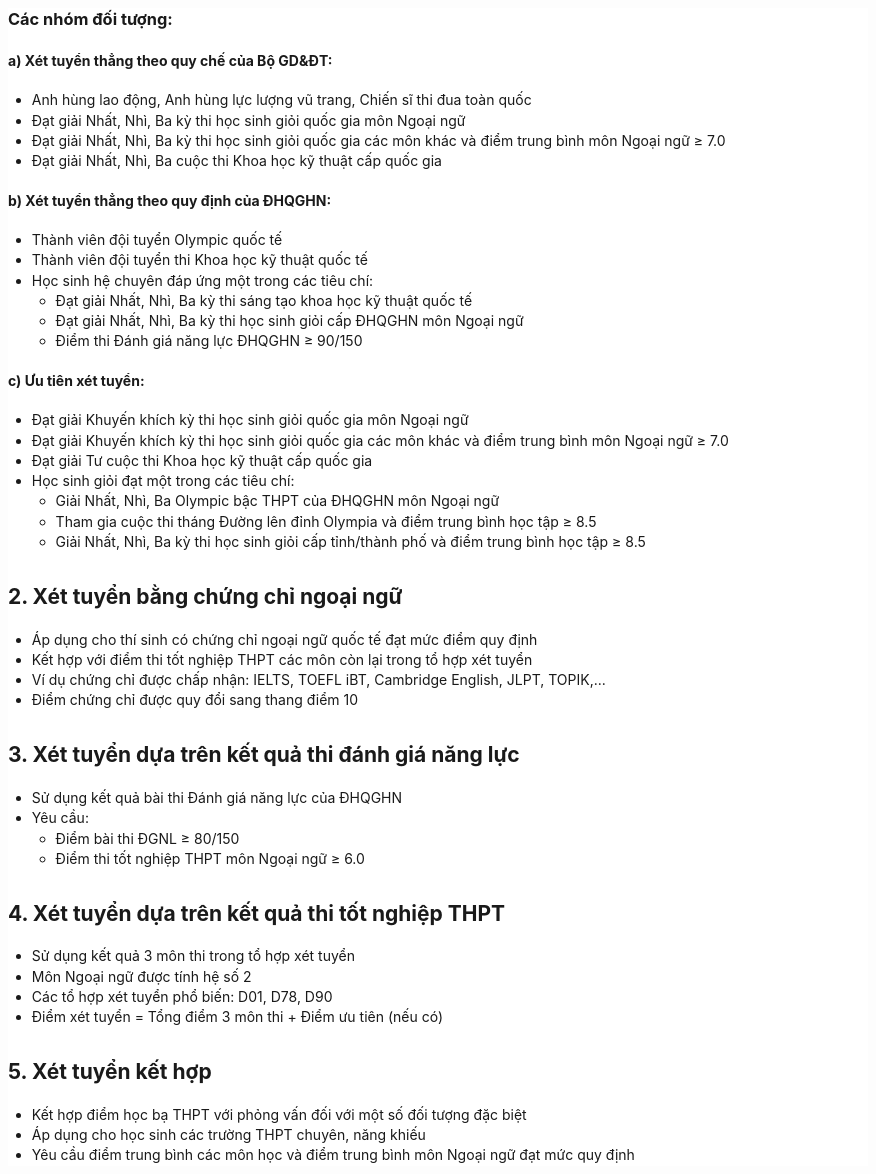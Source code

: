 
### Các nhóm đối tượng:
#### a) Xét tuyển thẳng theo quy chế của Bộ GD&ĐT:
  * Anh hùng lao động, Anh hùng lực lượng vũ trang, Chiến sĩ thi đua toàn quốc
  * Đạt giải Nhất, Nhì, Ba kỳ thi học sinh giỏi quốc gia môn Ngoại ngữ
  * Đạt giải Nhất, Nhì, Ba kỳ thi học sinh giỏi quốc gia các môn khác và điểm trung bình môn Ngoại ngữ ≥ 7.0
  * Đạt giải Nhất, Nhì, Ba cuộc thi Khoa học kỹ thuật cấp quốc gia


#### b) Xét tuyển thẳng theo quy định của ĐHQGHN:
  * Thành viên đội tuyển Olympic quốc tế
  * Thành viên đội tuyển thi Khoa học kỹ thuật quốc tế
  * Học sinh hệ chuyên đáp ứng một trong các tiêu chí: 
    * Đạt giải Nhất, Nhì, Ba kỳ thi sáng tạo khoa học kỹ thuật quốc tế
    * Đạt giải Nhất, Nhì, Ba kỳ thi học sinh giỏi cấp ĐHQGHN môn Ngoại ngữ
    * Điểm thi Đánh giá năng lực ĐHQGHN ≥ 90/150


#### c) Ưu tiên xét tuyển:
  * Đạt giải Khuyến khích kỳ thi học sinh giỏi quốc gia môn Ngoại ngữ
  * Đạt giải Khuyến khích kỳ thi học sinh giỏi quốc gia các môn khác và điểm trung bình môn Ngoại ngữ ≥ 7.0
  * Đạt giải Tư cuộc thi Khoa học kỹ thuật cấp quốc gia
  * Học sinh giỏi đạt một trong các tiêu chí: 
    * Giải Nhất, Nhì, Ba Olympic bậc THPT của ĐHQGHN môn Ngoại ngữ
    * Tham gia cuộc thi tháng Đường lên đỉnh Olympia và điểm trung bình học tập ≥ 8.5
    * Giải Nhất, Nhì, Ba kỳ thi học sinh giỏi cấp tỉnh/thành phố và điểm trung bình học tập ≥ 8.5


## 2. Xét tuyển bằng chứng chỉ ngoại ngữ
  * Áp dụng cho thí sinh có chứng chỉ ngoại ngữ quốc tế đạt mức điểm quy định
  * Kết hợp với điểm thi tốt nghiệp THPT các môn còn lại trong tổ hợp xét tuyển
  * Ví dụ chứng chỉ được chấp nhận: IELTS, TOEFL iBT, Cambridge English, JLPT, TOPIK,...
  * Điểm chứng chỉ được quy đổi sang thang điểm 10


## 3. Xét tuyển dựa trên kết quả thi đánh giá năng lực
  * Sử dụng kết quả bài thi Đánh giá năng lực của ĐHQGHN
  * Yêu cầu: 
    * Điểm bài thi ĐGNL ≥ 80/150
    * Điểm thi tốt nghiệp THPT môn Ngoại ngữ ≥ 6.0


## 4. Xét tuyển dựa trên kết quả thi tốt nghiệp THPT
  * Sử dụng kết quả 3 môn thi trong tổ hợp xét tuyển
  * Môn Ngoại ngữ được tính hệ số 2
  * Các tổ hợp xét tuyển phổ biến: D01, D78, D90
  * Điểm xét tuyển = Tổng điểm 3 môn thi + Điểm ưu tiên (nếu có)


## 5. Xét tuyển kết hợp
  * Kết hợp điểm học bạ THPT với phỏng vấn đối với một số đối tượng đặc biệt
  * Áp dụng cho học sinh các trường THPT chuyên, năng khiếu
  * Yêu cầu điểm trung bình các môn học và điểm trung bình môn Ngoại ngữ đạt mức quy định
